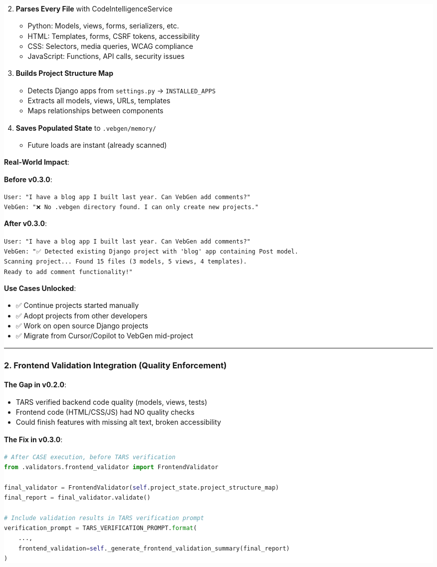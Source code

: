 2. **Parses Every File** with CodeIntelligenceService
   - Python: Models, views, forms, serializers, etc.
   - HTML: Templates, forms, CSRF tokens, accessibility
   - CSS: Selectors, media queries, WCAG compliance
   - JavaScript: Functions, API calls, security issues

3. **Builds Project Structure Map**
   - Detects Django apps from `settings.py` → `INSTALLED_APPS`
   - Extracts all models, views, URLs, templates
   - Maps relationships between components

4. **Saves Populated State** to `.vebgen/memory/`
   - Future loads are instant (already scanned)

**Real-World Impact**:

**Before v0.3.0**:
```
User: "I have a blog app I built last year. Can VebGen add comments?"
VebGen: "❌ No .vebgen directory found. I can only create new projects."
```

**After v0.3.0**:
```
User: "I have a blog app I built last year. Can VebGen add comments?"
VebGen: "✅ Detected existing Django project with 'blog' app containing Post model.
Scanning project... Found 15 files (3 models, 5 views, 4 templates).
Ready to add comment functionality!"
```

**Use Cases Unlocked**:
- ✅ Continue projects started manually
- ✅ Adopt projects from other developers
- ✅ Work on open source Django projects
- ✅ Migrate from Cursor/Copilot to VebGen mid-project

---

### **2. Frontend Validation Integration** (Quality Enforcement)

**The Gap in v0.2.0**:
- TARS verified backend code quality (models, views, tests)
- Frontend code (HTML/CSS/JS) had NO quality checks
- Could finish features with missing alt text, broken accessibility

**The Fix in v0.3.0**:
```python
# After CASE execution, before TARS verification
from .validators.frontend_validator import FrontendValidator

final_validator = FrontendValidator(self.project_state.project_structure_map)
final_report = final_validator.validate()

# Include validation results in TARS verification prompt
verification_prompt = TARS_VERIFICATION_PROMPT.format(
    ...,
    frontend_validation=self._generate_frontend_validation_summary(final_report)
)
```
